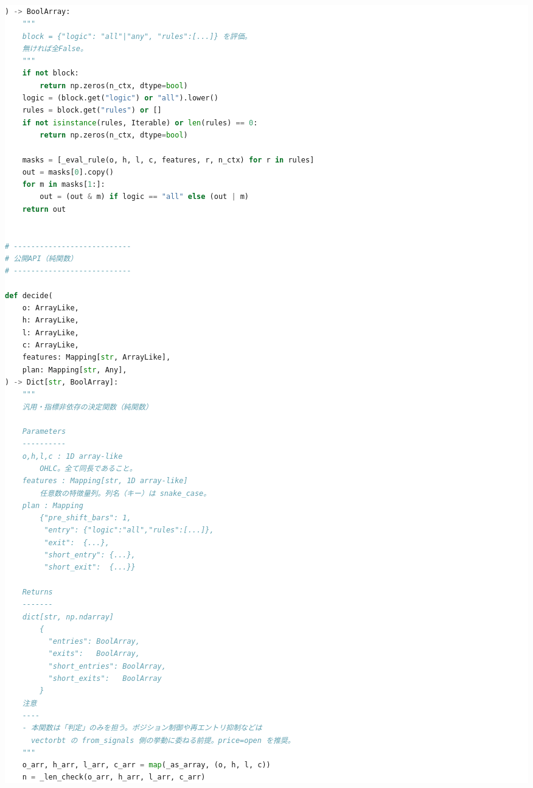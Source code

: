 ```python
) -> BoolArray:
    """
    block = {"logic": "all"|"any", "rules":[...]} を評価。
    無ければ全False。
    """
    if not block:
        return np.zeros(n_ctx, dtype=bool)
    logic = (block.get("logic") or "all").lower()
    rules = block.get("rules") or []
    if not isinstance(rules, Iterable) or len(rules) == 0:
        return np.zeros(n_ctx, dtype=bool)

    masks = [_eval_rule(o, h, l, c, features, r, n_ctx) for r in rules]
    out = masks[0].copy()
    for m in masks[1:]:
        out = (out & m) if logic == "all" else (out | m)
    return out


# ---------------------------
# 公開API（純関数）
# ---------------------------

def decide(
    o: ArrayLike,
    h: ArrayLike,
    l: ArrayLike,
    c: ArrayLike,
    features: Mapping[str, ArrayLike],
    plan: Mapping[str, Any],
) -> Dict[str, BoolArray]:
    """
    汎用・指標非依存の決定関数（純関数）

    Parameters
    ----------
    o,h,l,c : 1D array-like
        OHLC。全て同長であること。
    features : Mapping[str, 1D array-like]
        任意数の特徴量列。列名（キー）は snake_case。
    plan : Mapping
        {"pre_shift_bars": 1,
         "entry": {"logic":"all","rules":[...]},
         "exit":  {...},
         "short_entry": {...},
         "short_exit":  {...}}

    Returns
    -------
    dict[str, np.ndarray]
        {
          "entries": BoolArray,
          "exits":   BoolArray,
          "short_entries": BoolArray,
          "short_exits":   BoolArray
        }
    注意
    ----
    - 本関数は「判定」のみを担う。ポジション制御や再エントリ抑制などは
      vectorbt の from_signals 側の挙動に委ねる前提。price=open を推奨。
    """
    o_arr, h_arr, l_arr, c_arr = map(_as_array, (o, h, l, c))
    n = _len_check(o_arr, h_arr, l_arr, c_arr)
```

[1]: https://www.destroyallsoftware.com/talks/boundaries?utm_source=chatgpt.com "Boundaries"
[2]: https://alistair.cockburn.us/hexagonal-architecture?utm_source=chatgpt.com "hexagonal-architecture - Alistair Cockburn"
[3]: https://alistaircockburn.com/Hexagonal%20Budapest%2023-05-18.pdf?utm_source=chatgpt.com "Hexagonal Architecture ( Ports & Adapters )"
[4]: https://docs.aws.amazon.com/prescriptive-guidance/latest/cloud-design-patterns/hexagonal-architecture.html?utm_source=chatgpt.com "Hexagonal architecture pattern - AWS Prescriptive Guidance"
[5]: https://vectorbt.dev/getting-started/usage/?utm_source=chatgpt.com "Usage"
[6]: https://vectorbt.dev/api/portfolio/base/?utm_source=chatgpt.com "base"
[7]: https://vectorbt.pro/features/portfolio/?utm_source=chatgpt.com "Portfolio"